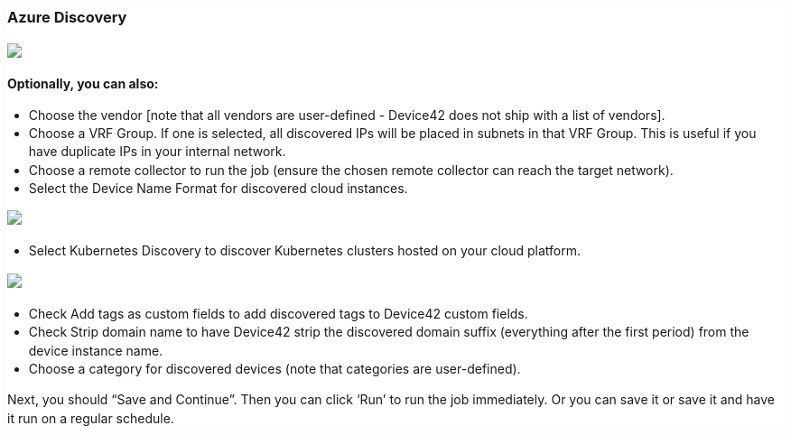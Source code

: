 ### Azure Discovery

![](/assets/images/image_19_Cloud_Disc_Azure_ViewVirtualDevice.png)

**Optionally, you can also:**

- Choose the vendor \[note that all vendors are user-defined - Device42 does not ship with a list of vendors\].
- Choose a VRF Group. If one is selected, all discovered IPs will be placed in subnets in that VRF Group. This is useful if you have duplicate IPs in your internal network.
- Choose a remote collector to run the job (ensure the chosen remote collector can reach the target network).
- Select the Device Name Format for discovered cloud instances.

![](/assets/images/WEB-330_device-name-format-for-Azure-AD.png)

- Select Kubernetes Discovery to discover Kubernetes clusters hosted on your cloud platform.

![](/assets/images/K8s-Discovery-Option_AWSAzureGoogle.png)

- Check Add tags as custom fields to add discovered tags to Device42 custom fields.
- Check Strip domain name to have Device42 strip the discovered domain suffix (everything after the first period) from the device instance name.
- Choose a category for discovered devices (note that categories are user-defined).

Next, you should “Save and Continue”. Then you can click ‘Run’ to run the job immediately. Or you can save it or save it and have it run on a regular schedule.
